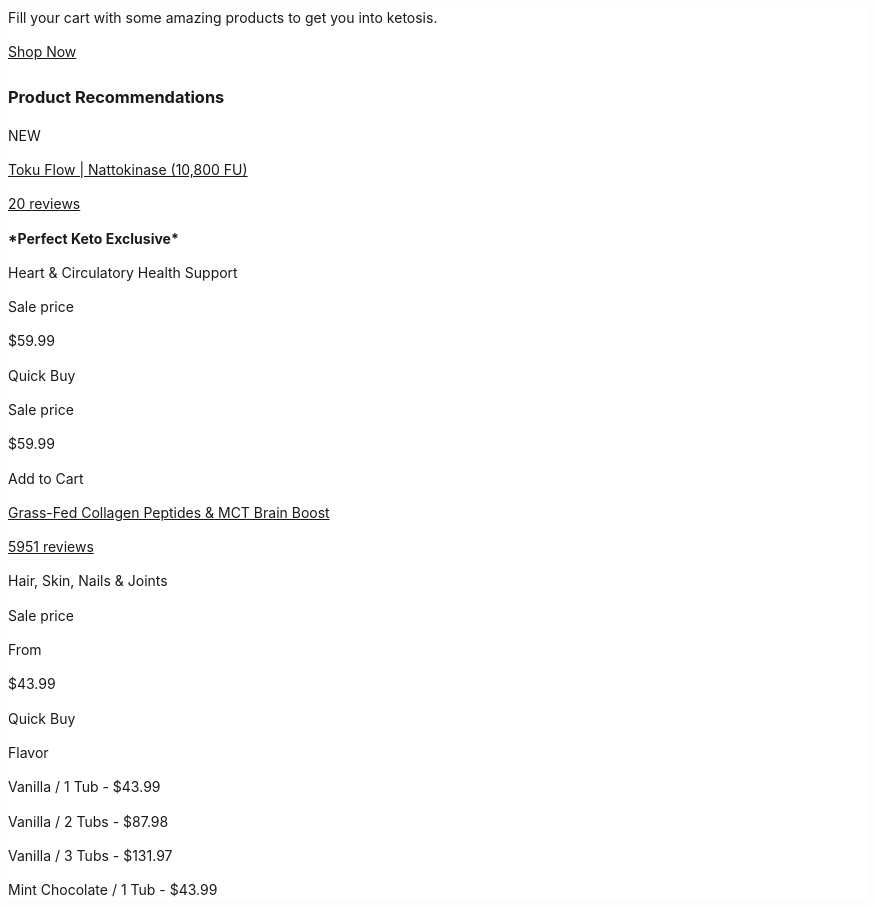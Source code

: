 Fill your cart with some amazing products to get you into ketosis.

[Shop Now](https://shop.perfectketo.com/collections/all-perfect-keto-products)

### Product Recommendations

NEW


[Toku Flow \| Nattokinase (10,800 FU)](https://shop.perfectketo.com/products/toku-flow-nattokinase-10-800-fu)

[20 reviews](https://shop.perfectketo.com/products/toku-flow-nattokinase-10-800-fu)

**\*Perfect Keto Exclusive\***

Heart & Circulatory Health Support



Sale price

$59.99


Quick Buy


Sale price



$59.99


Add to Cart

[Grass-Fed Collagen Peptides & MCT Brain Boost](https://shop.perfectketo.com/products/grass-fed-collagen-with-mct)

[5951 reviews](https://shop.perfectketo.com/products/grass-fed-collagen-with-mct)

Hair, Skin, Nails & Joints



Sale price



From



$43.99


Quick Buy


Flavor

Vanilla / 1 Tub - $43.99

Vanilla / 2 Tubs - $87.98

Vanilla / 3 Tubs - $131.97

Mint Chocolate / 1 Tub - $43.99
